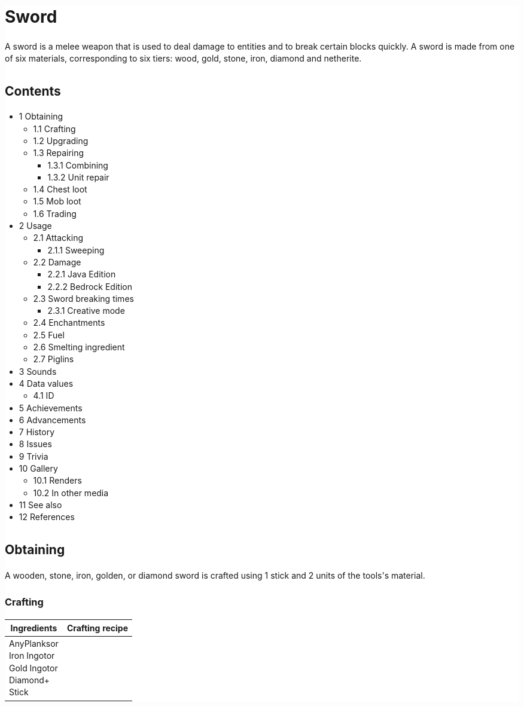 # Sword
A sword is a melee weapon that is used to deal damage to entities and to break certain blocks quickly. A sword is made from one of six materials, corresponding to six tiers: wood, gold, stone, iron, diamond and netherite.

## Contents
- 1 Obtaining
	- 1.1 Crafting
	- 1.2 Upgrading
	- 1.3 Repairing
		- 1.3.1 Combining
		- 1.3.2 Unit repair
	- 1.4 Chest loot
	- 1.5 Mob loot
	- 1.6 Trading
- 2 Usage
	- 2.1 Attacking
		- 2.1.1 Sweeping
	- 2.2 Damage
		- 2.2.1 Java Edition
		- 2.2.2 Bedrock Edition
	- 2.3 Sword breaking times
		- 2.3.1 Creative mode
	- 2.4 Enchantments
	- 2.5 Fuel
	- 2.6 Smelting ingredient
	- 2.7 Piglins
- 3 Sounds
- 4 Data values
	- 4.1 ID
- 5 Achievements
- 6 Advancements
- 7 History
- 8 Issues
- 9 Trivia
- 10 Gallery
	- 10.1 Renders
	- 10.2 In other media
- 11 See also
- 12 References

## Obtaining
A wooden, stone, iron, golden, or diamond sword is crafted using 1 stick and 2 units of the tools's material.

### Crafting
| Ingredients                                                          | Crafting recipe |
|----------------------------------------------------------------------|-----------------|
| AnyPlanksor<br/>Iron Ingotor<br/>Gold Ingotor<br/>Diamond+<br/>Stick |                 |
